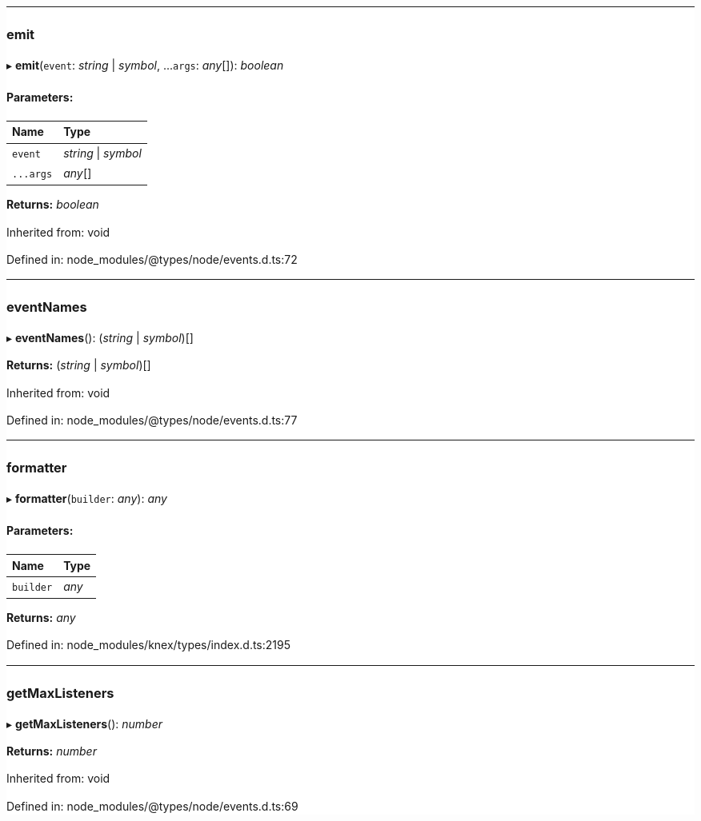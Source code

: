 ___

### emit

▸ **emit**(`event`: *string* \| *symbol*, ...`args`: *any*[]): *boolean*

#### Parameters:

Name | Type |
:------ | :------ |
`event` | *string* \| *symbol* |
`...args` | *any*[] |

**Returns:** *boolean*

Inherited from: void

Defined in: node_modules/@types/node/events.d.ts:72

___

### eventNames

▸ **eventNames**(): (*string* \| *symbol*)[]

**Returns:** (*string* \| *symbol*)[]

Inherited from: void

Defined in: node_modules/@types/node/events.d.ts:77

___

### formatter

▸ **formatter**(`builder`: *any*): *any*

#### Parameters:

Name | Type |
:------ | :------ |
`builder` | *any* |

**Returns:** *any*

Defined in: node_modules/knex/types/index.d.ts:2195

___

### getMaxListeners

▸ **getMaxListeners**(): *number*

**Returns:** *number*

Inherited from: void

Defined in: node_modules/@types/node/events.d.ts:69
